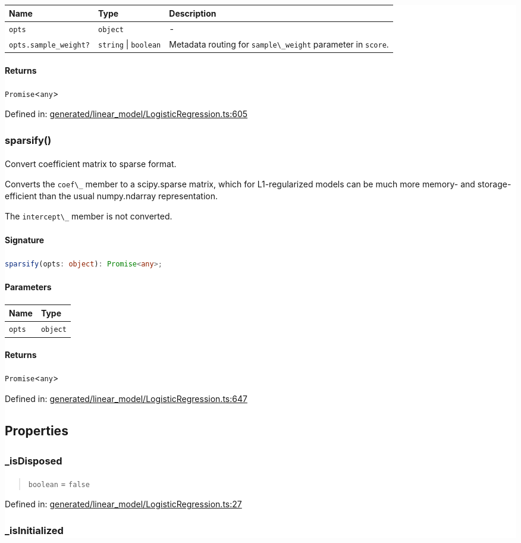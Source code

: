 | Name | Type | Description |
| :------ | :------ | :------ |
| `opts` | `object` | - |
| `opts.sample_weight?` | `string` \| `boolean` | Metadata routing for `sample\_weight` parameter in `score`. |

#### Returns

`Promise`\<`any`\>

Defined in:  [generated/linear\_model/LogisticRegression.ts:605](https://github.com/transitive-bullshit/scikit-learn-ts/blob/f3d7d2d/packages/sklearn/src/generated/linear_model/LogisticRegression.ts#L605)

### sparsify()

Convert coefficient matrix to sparse format.

Converts the `coef\_` member to a scipy.sparse matrix, which for L1-regularized models can be much more memory- and storage-efficient than the usual numpy.ndarray representation.

The `intercept\_` member is not converted.

#### Signature

```ts
sparsify(opts: object): Promise<any>;
```

#### Parameters

| Name | Type |
| :------ | :------ |
| `opts` | `object` |

#### Returns

`Promise`\<`any`\>

Defined in:  [generated/linear\_model/LogisticRegression.ts:647](https://github.com/transitive-bullshit/scikit-learn-ts/blob/f3d7d2d/packages/sklearn/src/generated/linear_model/LogisticRegression.ts#L647)

## Properties

### \_isDisposed

> `boolean`  = `false`

Defined in:  [generated/linear\_model/LogisticRegression.ts:27](https://github.com/transitive-bullshit/scikit-learn-ts/blob/f3d7d2d/packages/sklearn/src/generated/linear_model/LogisticRegression.ts#L27)

### \_isInitialized
